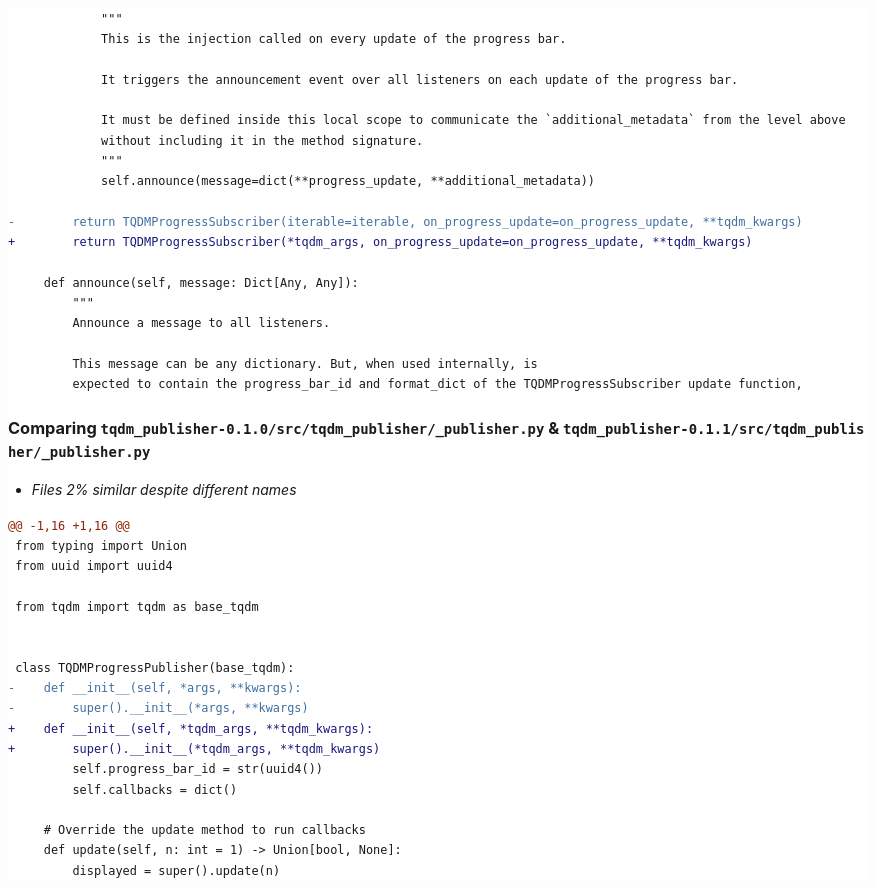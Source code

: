 ```diff
             """
             This is the injection called on every update of the progress bar.
 
             It triggers the announcement event over all listeners on each update of the progress bar.
 
             It must be defined inside this local scope to communicate the `additional_metadata` from the level above
             without including it in the method signature.
             """
             self.announce(message=dict(**progress_update, **additional_metadata))
 
-        return TQDMProgressSubscriber(iterable=iterable, on_progress_update=on_progress_update, **tqdm_kwargs)
+        return TQDMProgressSubscriber(*tqdm_args, on_progress_update=on_progress_update, **tqdm_kwargs)
 
     def announce(self, message: Dict[Any, Any]):
         """
         Announce a message to all listeners.
 
         This message can be any dictionary. But, when used internally, is
         expected to contain the progress_bar_id and format_dict of the TQDMProgressSubscriber update function,
```

### Comparing `tqdm_publisher-0.1.0/src/tqdm_publisher/_publisher.py` & `tqdm_publisher-0.1.1/src/tqdm_publisher/_publisher.py`

 * *Files 2% similar despite different names*

```diff
@@ -1,16 +1,16 @@
 from typing import Union
 from uuid import uuid4
 
 from tqdm import tqdm as base_tqdm
 
 
 class TQDMProgressPublisher(base_tqdm):
-    def __init__(self, *args, **kwargs):
-        super().__init__(*args, **kwargs)
+    def __init__(self, *tqdm_args, **tqdm_kwargs):
+        super().__init__(*tqdm_args, **tqdm_kwargs)
         self.progress_bar_id = str(uuid4())
         self.callbacks = dict()
 
     # Override the update method to run callbacks
     def update(self, n: int = 1) -> Union[bool, None]:
         displayed = super().update(n)
```
